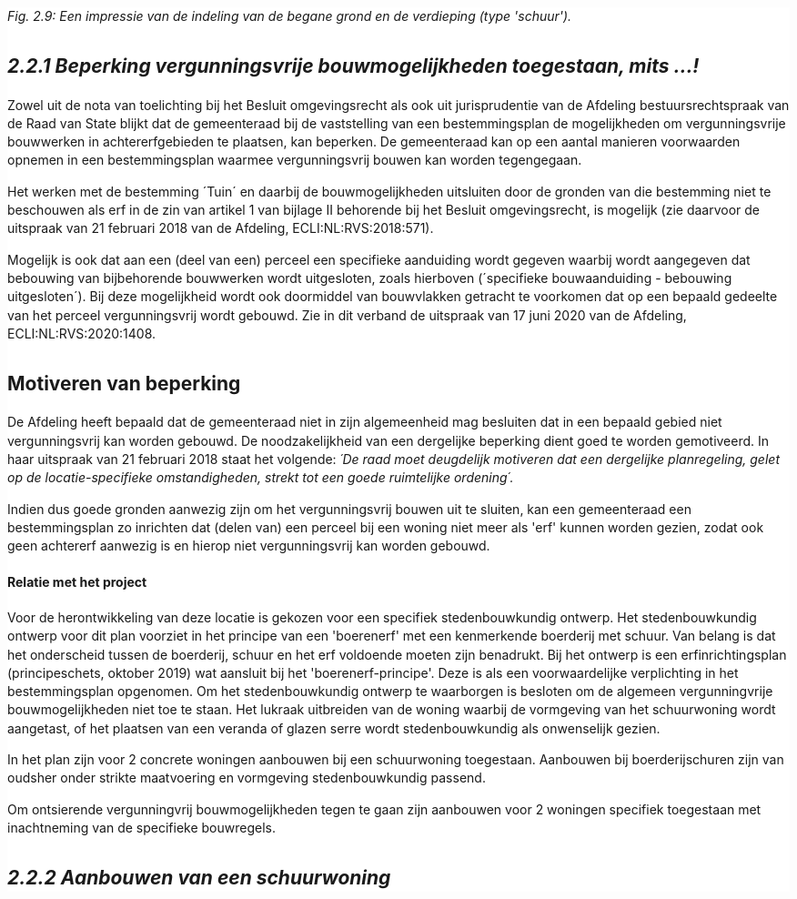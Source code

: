 *Fig. 2.9: Een impressie van de indeling van de begane grond en de verdieping (type 'schuur').* 

## *2.2.1 Beperking vergunningsvrije bouwmogelijkheden toegestaan, mits …!*

Zowel uit de nota van toelichting bij het Besluit omgevingsrecht als ook uit jurisprudentie van de Afdeling bestuursrechtspraak van de Raad van State blijkt dat de gemeenteraad bij de vaststelling van een bestemmingsplan de mogelijkheden om vergunningsvrije bouwwerken in achtererfgebieden te plaatsen, kan beperken. De gemeenteraad kan op een aantal manieren voorwaarden opnemen in een bestemmingsplan waarmee vergunningsvrij bouwen kan worden tegengegaan.

Het werken met de bestemming ´Tuin´ en daarbij de bouwmogelijkheden uitsluiten door de gronden van die bestemming niet te beschouwen als erf in de zin van artikel 1 van bijlage II behorende bij het Besluit omgevingsrecht, is mogelijk (zie daarvoor de uitspraak van 21 februari 2018 van de Afdeling, ECLI:NL:RVS:2018:571).

Mogelijk is ook dat aan een (deel van een) perceel een specifieke aanduiding wordt gegeven waarbij wordt aangegeven dat bebouwing van bijbehorende bouwwerken wordt uitgesloten, zoals hierboven (´specifieke bouwaanduiding - bebouwing uitgesloten´). Bij deze mogelijkheid wordt ook doormiddel van bouwvlakken getracht te voorkomen dat op een bepaald gedeelte van het perceel vergunningsvrij wordt gebouwd. Zie in dit verband de uitspraak van 17 juni 2020 van de Afdeling, ECLI:NL:RVS:2020:1408.

## Motiveren van beperking

De Afdeling heeft bepaald dat de gemeenteraad niet in zijn algemeenheid mag besluiten dat in een bepaald gebied niet vergunningsvrij kan worden gebouwd. De noodzakelijkheid van een dergelijke beperking dient goed te worden gemotiveerd. In haar uitspraak van 21 februari 2018 staat het volgende: *´De raad moet deugdelijk motiveren dat een dergelijke planregeling, gelet op de locatie-specifieke omstandigheden, strekt tot een goede ruimtelijke ordening´.*

Indien dus goede gronden aanwezig zijn om het vergunningsvrij bouwen uit te sluiten, kan een gemeenteraad een bestemmingsplan zo inrichten dat (delen van) een perceel bij een woning niet meer als 'erf' kunnen worden gezien, zodat ook geen achtererf aanwezig is en hierop niet vergunningsvrij kan worden gebouwd.

#### Relatie met het project

Voor de herontwikkeling van deze locatie is gekozen voor een specifiek stedenbouwkundig ontwerp. Het stedenbouwkundig ontwerp voor dit plan voorziet in het principe van een 'boerenerf' met een kenmerkende boerderij met schuur. Van belang is dat het onderscheid tussen de boerderij, schuur en het erf voldoende moeten zijn benadrukt. Bij het ontwerp is een erfinrichtingsplan (principeschets, oktober 2019) wat aansluit bij het 'boerenerf-principe'. Deze is als een voorwaardelijke verplichting in het bestemmingsplan opgenomen. Om het stedenbouwkundig ontwerp te waarborgen is besloten om de algemeen vergunningvrije bouwmogelijkheden niet toe te staan. Het lukraak uitbreiden van de woning waarbij de vormgeving van het schuurwoning wordt aangetast, of het plaatsen van een veranda of glazen serre wordt stedenbouwkundig als onwenselijk gezien.

In het plan zijn voor 2 concrete woningen aanbouwen bij een schuurwoning toegestaan. Aanbouwen bij boerderijschuren zijn van oudsher onder strikte maatvoering en vormgeving stedenbouwkundig passend.

Om ontsierende vergunningvrij bouwmogelijkheden tegen te gaan zijn aanbouwen voor 2 woningen specifiek toegestaan met inachtneming van de specifieke bouwregels.

## *2.2.2 Aanbouwen van een schuurwoning*

